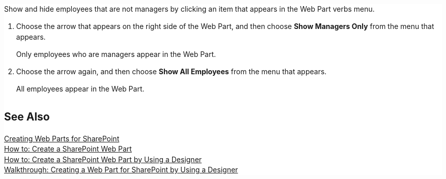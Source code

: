 Show and hide employees that are not managers by clicking an item that appears in the Web Part verbs menu.

1. Choose the arrow that appears on the right side of the Web Part, and then choose **Show Managers Only** from the menu that appears.

     Only employees who are managers appear in the Web Part.

2. Choose the arrow again, and then choose **Show All Employees** from the menu that appears.

     All employees appear in the Web Part.

## See Also

[Creating Web Parts for SharePoint](../sharepoint/creating-web-parts-for-sharepoint.md)  
[How to: Create a SharePoint Web Part](../sharepoint/how-to-create-a-sharepoint-web-part.md)  
[How to: Create a SharePoint Web Part by Using a Designer](../sharepoint/how-to-create-a-sharepoint-web-part-by-using-a-designer.md)  
[Walkthrough: Creating a Web Part for SharePoint by Using a Designer](../sharepoint/walkthrough-creating-a-web-part-for-sharepoint-by-using-a-designer.md)